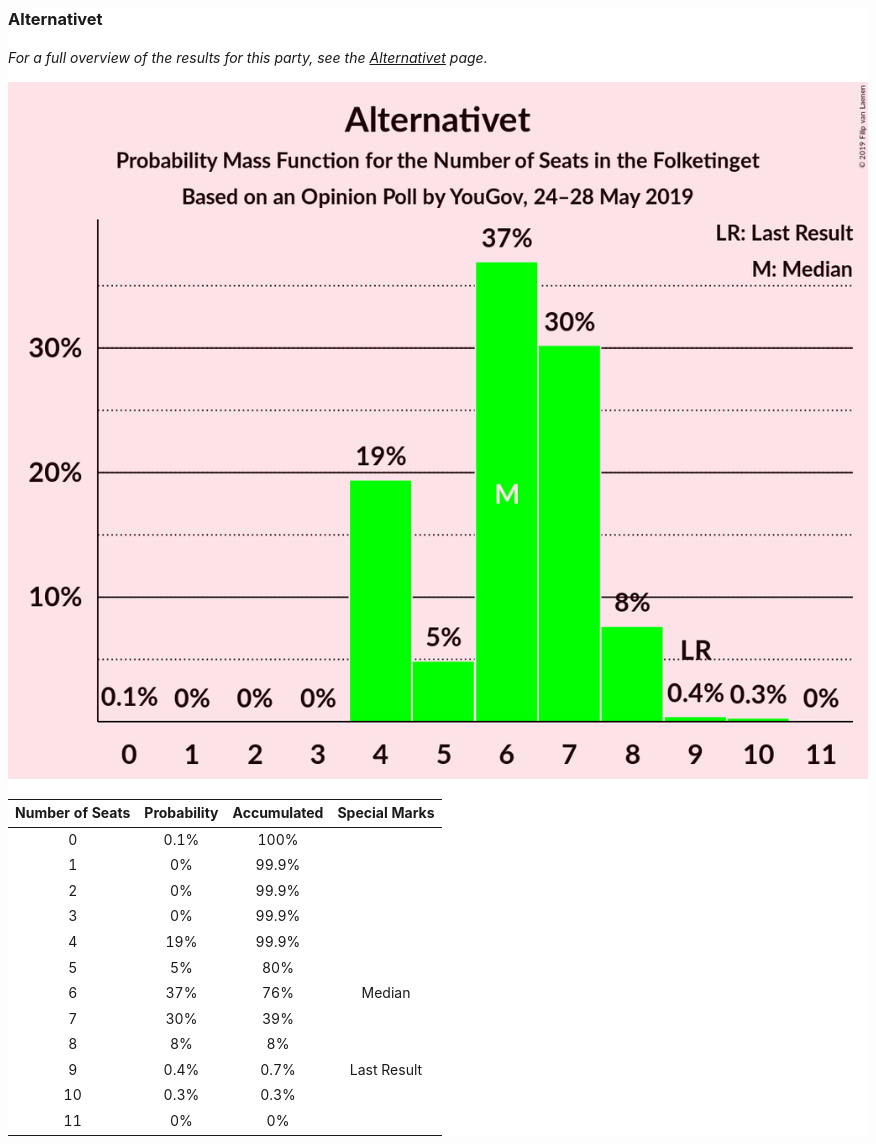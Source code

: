 ### Alternativet

*For a full overview of the results for this party, see the [Alternativet](party-alternativet.html) page.*

![Graph with seats probability mass function not yet produced](2019-05-28-YouGov-seats-pmf-alternativet.png "Seats Probability Mass Function")

| Number of Seats | Probability | Accumulated | Special Marks |
|:---------------:|:-----------:|:-----------:|:-------------:|
| 0 | 0.1% | 100% |  |
| 1 | 0% | 99.9% |  |
| 2 | 0% | 99.9% |  |
| 3 | 0% | 99.9% |  |
| 4 | 19% | 99.9% |  |
| 5 | 5% | 80% |  |
| 6 | 37% | 76% | Median |
| 7 | 30% | 39% |  |
| 8 | 8% | 8% |  |
| 9 | 0.4% | 0.7% | Last Result |
| 10 | 0.3% | 0.3% |  |
| 11 | 0% | 0% |  |